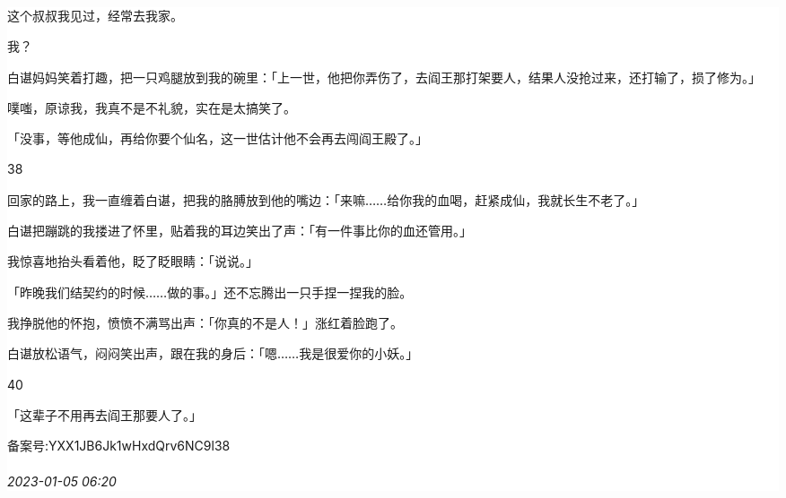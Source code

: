 这个叔叔我见过，经常去我家。


我？


白谌妈妈笑着打趣，把一只鸡腿放到我的碗里：「上一世，他把你弄伤了，去阎王那打架要人，结果人没抢过来，还打输了，损了修为。」


噗嗤，原谅我，我真不是不礼貌，实在是太搞笑了。


「没事，等他成仙，再给你要个仙名，这一世估计他不会再去闯阎王殿了。」


38


回家的路上，我一直缠着白谌，把我的胳膊放到他的嘴边：「来嘛……给你我的血喝，赶紧成仙，我就长生不老了。」


白谌把蹦跳的我搂进了怀里，贴着我的耳边笑出了声：「有一件事比你的血还管用。」


我惊喜地抬头看着他，眨了眨眼睛：「说说。」


「昨晚我们结契约的时候……做的事。」还不忘腾出一只手捏一捏我的脸。


我挣脱他的怀抱，愤愤不满骂出声：「你真的不是人！」涨红着脸跑了。


白谌放松语气，闷闷笑出声，跟在我的身后：「嗯……我是很爱你的小妖。」


40


「这辈子不用再去阎王那要人了。」


备案号:YXX1JB6Jk1wHxdQrv6NC9l38


###### 2023-01-05 06:20
